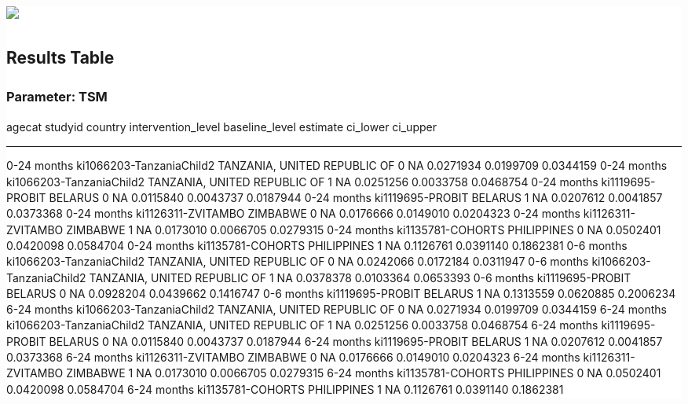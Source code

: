 ![](/tmp/4ca8ed1f-99e4-4f23-9e57-457249cef3c4/f40a2b67-64e5-4d60-9e87-8d48a1968f1e/REPORT_files/figure-html/plot_par-1.png)

## Results Table

### Parameter: TSM


agecat        studyid                    country                        intervention_level   baseline_level     estimate    ci_lower    ci_upper
------------  -------------------------  -----------------------------  -------------------  ---------------  ----------  ----------  ----------
0-24 months   ki1066203-TanzaniaChild2   TANZANIA, UNITED REPUBLIC OF   0                    NA                0.0271934   0.0199709   0.0344159
0-24 months   ki1066203-TanzaniaChild2   TANZANIA, UNITED REPUBLIC OF   1                    NA                0.0251256   0.0033758   0.0468754
0-24 months   ki1119695-PROBIT           BELARUS                        0                    NA                0.0115840   0.0043737   0.0187944
0-24 months   ki1119695-PROBIT           BELARUS                        1                    NA                0.0207612   0.0041857   0.0373368
0-24 months   ki1126311-ZVITAMBO         ZIMBABWE                       0                    NA                0.0176666   0.0149010   0.0204323
0-24 months   ki1126311-ZVITAMBO         ZIMBABWE                       1                    NA                0.0173010   0.0066705   0.0279315
0-24 months   ki1135781-COHORTS          PHILIPPINES                    0                    NA                0.0502401   0.0420098   0.0584704
0-24 months   ki1135781-COHORTS          PHILIPPINES                    1                    NA                0.1126761   0.0391140   0.1862381
0-6 months    ki1066203-TanzaniaChild2   TANZANIA, UNITED REPUBLIC OF   0                    NA                0.0242066   0.0172184   0.0311947
0-6 months    ki1066203-TanzaniaChild2   TANZANIA, UNITED REPUBLIC OF   1                    NA                0.0378378   0.0103364   0.0653393
0-6 months    ki1119695-PROBIT           BELARUS                        0                    NA                0.0928204   0.0439662   0.1416747
0-6 months    ki1119695-PROBIT           BELARUS                        1                    NA                0.1313559   0.0620885   0.2006234
6-24 months   ki1066203-TanzaniaChild2   TANZANIA, UNITED REPUBLIC OF   0                    NA                0.0271934   0.0199709   0.0344159
6-24 months   ki1066203-TanzaniaChild2   TANZANIA, UNITED REPUBLIC OF   1                    NA                0.0251256   0.0033758   0.0468754
6-24 months   ki1119695-PROBIT           BELARUS                        0                    NA                0.0115840   0.0043737   0.0187944
6-24 months   ki1119695-PROBIT           BELARUS                        1                    NA                0.0207612   0.0041857   0.0373368
6-24 months   ki1126311-ZVITAMBO         ZIMBABWE                       0                    NA                0.0176666   0.0149010   0.0204323
6-24 months   ki1126311-ZVITAMBO         ZIMBABWE                       1                    NA                0.0173010   0.0066705   0.0279315
6-24 months   ki1135781-COHORTS          PHILIPPINES                    0                    NA                0.0502401   0.0420098   0.0584704
6-24 months   ki1135781-COHORTS          PHILIPPINES                    1                    NA                0.1126761   0.0391140   0.1862381
